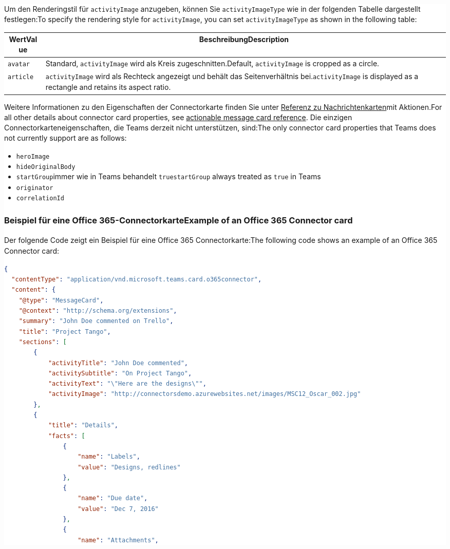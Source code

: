 <span data-ttu-id="270d7-398">Um den Renderingstil für `activityImage` anzugeben, können Sie `activityImageType` wie in der folgenden Tabelle dargestellt festlegen:</span><span class="sxs-lookup"><span data-stu-id="270d7-398">To specify the rendering style for `activityImage`, you can set `activityImageType` as shown in the following table:</span></span>

| <span data-ttu-id="270d7-399">Wert</span><span class="sxs-lookup"><span data-stu-id="270d7-399">Value</span></span> | <span data-ttu-id="270d7-400">Beschreibung</span><span class="sxs-lookup"><span data-stu-id="270d7-400">Description</span></span> |
| --- | --- |
| `avatar` | <span data-ttu-id="270d7-401">Standard, `activityImage` wird als Kreis zugeschnitten.</span><span class="sxs-lookup"><span data-stu-id="270d7-401">Default, `activityImage` is cropped as a circle.</span></span> |
| `article` | <span data-ttu-id="270d7-402">`activityImage` wird als Rechteck angezeigt und behält das Seitenverhältnis bei.</span><span class="sxs-lookup"><span data-stu-id="270d7-402">`activityImage` is displayed as a rectangle and retains its aspect ratio.</span></span> |

<span data-ttu-id="270d7-403">Weitere Informationen zu den Eigenschaften der Connectorkarte finden Sie unter [Referenz zu Nachrichtenkarten](/outlook/actionable-messages/card-reference)mit Aktionen.</span><span class="sxs-lookup"><span data-stu-id="270d7-403">For all other details about connector card properties, see [actionable message card reference](/outlook/actionable-messages/card-reference).</span></span> <span data-ttu-id="270d7-404">Die einzigen Connectorkarteneigenschaften, die Teams derzeit nicht unterstützen, sind:</span><span class="sxs-lookup"><span data-stu-id="270d7-404">The only connector card properties that Teams does not currently support are as follows:</span></span>

* `heroImage`
* `hideOriginalBody`
* <span data-ttu-id="270d7-405">`startGroup`immer wie in Teams behandelt `true`</span><span class="sxs-lookup"><span data-stu-id="270d7-405">`startGroup` always treated as `true` in Teams</span></span>
* `originator`
* `correlationId`

### <a name="example-of-an-office-365-connector-card"></a><span data-ttu-id="270d7-406">Beispiel für eine Office 365-Connectorkarte</span><span class="sxs-lookup"><span data-stu-id="270d7-406">Example of an Office 365 Connector card</span></span>

<span data-ttu-id="270d7-407">Der folgende Code zeigt ein Beispiel für eine Office 365 Connectorkarte:</span><span class="sxs-lookup"><span data-stu-id="270d7-407">The following code shows an example of an Office 365 Connector card:</span></span>

```json
{
  "contentType": "application/vnd.microsoft.teams.card.o365connector",
  "content": {
    "@type": "MessageCard",
    "@context": "http://schema.org/extensions",
    "summary": "John Doe commented on Trello",
    "title": "Project Tango",
    "sections": [
        {
            "activityTitle": "John Doe commented",
            "activitySubtitle": "On Project Tango",
            "activityText": "\"Here are the designs\"",
            "activityImage": "http://connectorsdemo.azurewebsites.net/images/MSC12_Oscar_002.jpg"
        },
        {
            "title": "Details",
            "facts": [
                {
                    "name": "Labels",
                    "value": "Designs, redlines"
                },
                {
                    "name": "Due date",
                    "value": "Dec 7, 2016"
                },
                {
                    "name": "Attachments",
```